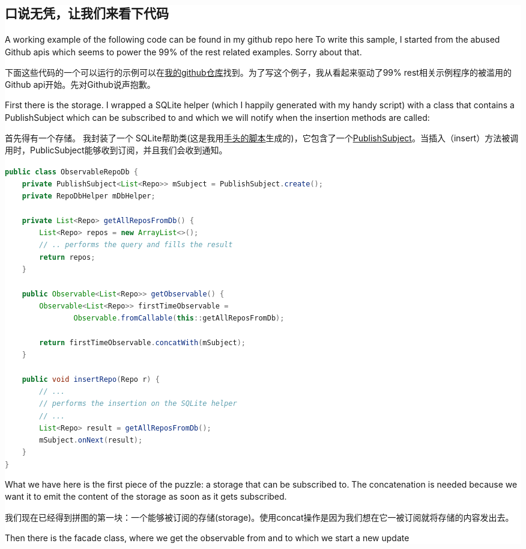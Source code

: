 ## 口说无凭，让我们来看下代码

A working example of the following code can be found in my github repo here To write this sample, I started from the abused Github apis which seems to power the 99% of the rest related examples. Sorry about that.

下面这些代码的一个可以运行的示例可以在[我的github仓库](https://github.com/fedepaol/RxRestSample)找到。为了写这个例子，我从看起来驱动了99% rest相关示例程序的被滥用的Github api开始。先对Github说声抱歉。

First there is the storage. I wrapped a SQLite helper (which I happily generated with my handy script) with a class that contains a PublishSubject which can be subscribed to and which we will notify when the insertion methods are called:

首先得有一个存储。 我封装了一个 SQLite帮助类(这是我用[手头的脚本](https://github.com/fedepaol/Android-sql-lite-helper)生成的)，它包含了一个[PublishSubject](http://reactivex.io/RxJava/javadoc/rx/subjects/PublishSubject.html)。当插入（insert）方法被调用时，PublicSubject能够收到订阅，并且我们会收到通知。

```java
public class ObservableRepoDb {
    private PublishSubject<List<Repo>> mSubject = PublishSubject.create();
    private RepoDbHelper mDbHelper;

    private List<Repo> getAllReposFromDb() {
        List<Repo> repos = new ArrayList<>();
        // .. performs the query and fills the result
        return repos;
    }

    public Observable<List<Repo>> getObservable() {
        Observable<List<Repo>> firstTimeObservable =
                Observable.fromCallable(this::getAllReposFromDb);

        return firstTimeObservable.concatWith(mSubject);
    }

    public void insertRepo(Repo r) {
        // ...
        // performs the insertion on the SQLite helper
        // ...
        List<Repo> result = getAllReposFromDb();
        mSubject.onNext(result);
    }
}

```

What we have here is the first piece of the puzzle: a storage that can be subscribed to. The concatenation is needed because we want it to emit the content of the storage as soon as it gets subscribed.

我们现在已经得到拼图的第一块：一个能够被订阅的存储(storage)。使用concat操作是因为我们想在它一被订阅就将存储的内容发出去。

Then there is the facade class, where we get the observable from and to which we start a new update
